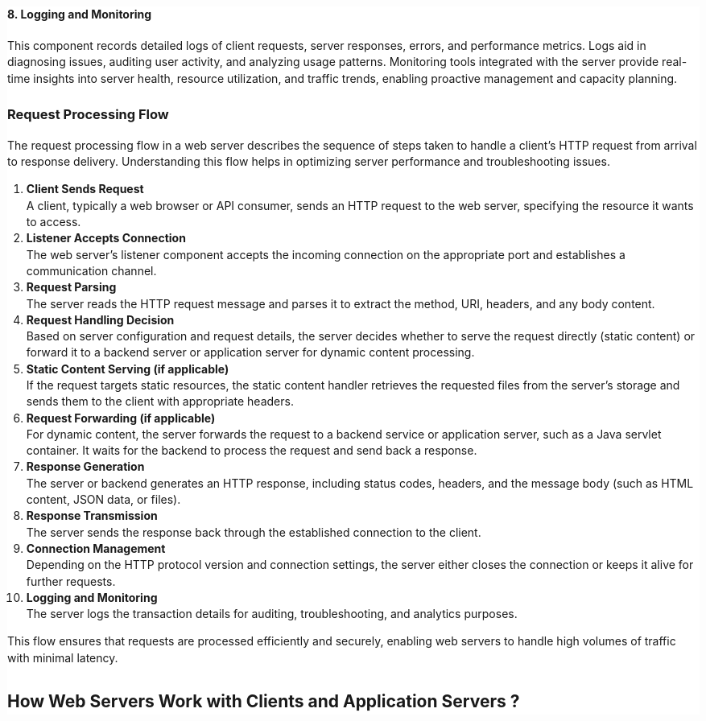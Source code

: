 #### 8. **Logging and Monitoring**

This component records detailed logs of client requests, server responses, errors, and performance metrics. Logs aid in diagnosing issues, auditing user activity, and analyzing usage patterns. Monitoring tools integrated with the server provide real-time insights into server health, resource utilization, and traffic trends, enabling proactive management and capacity planning.

### Request Processing Flow

The request processing flow in a web server describes the sequence of steps taken to handle a client’s HTTP request from arrival to response delivery. Understanding this flow helps in optimizing server performance and troubleshooting issues.

1. **Client Sends Request**\
   A client, typically a web browser or API consumer, sends an HTTP request to the web server, specifying the resource it wants to access.
2. **Listener Accepts Connection**\
   The web server’s listener component accepts the incoming connection on the appropriate port and establishes a communication channel.
3. **Request Parsing**\
   The server reads the HTTP request message and parses it to extract the method, URI, headers, and any body content.
4. **Request Handling Decision**\
   Based on server configuration and request details, the server decides whether to serve the request directly (static content) or forward it to a backend server or application server for dynamic content processing.
5. **Static Content Serving (if applicable)**\
   If the request targets static resources, the static content handler retrieves the requested files from the server’s storage and sends them to the client with appropriate headers.
6. **Request Forwarding (if applicable)**\
   For dynamic content, the server forwards the request to a backend service or application server, such as a Java servlet container. It waits for the backend to process the request and send back a response.
7. **Response Generation**\
   The server or backend generates an HTTP response, including status codes, headers, and the message body (such as HTML content, JSON data, or files).
8. **Response Transmission**\
   The server sends the response back through the established connection to the client.
9. **Connection Management**\
   Depending on the HTTP protocol version and connection settings, the server either closes the connection or keeps it alive for further requests.
10. **Logging and Monitoring**\
    The server logs the transaction details for auditing, troubleshooting, and analytics purposes.

This flow ensures that requests are processed efficiently and securely, enabling web servers to handle high volumes of traffic with minimal latency.



## How Web Servers Work with Clients and Application Servers ?
